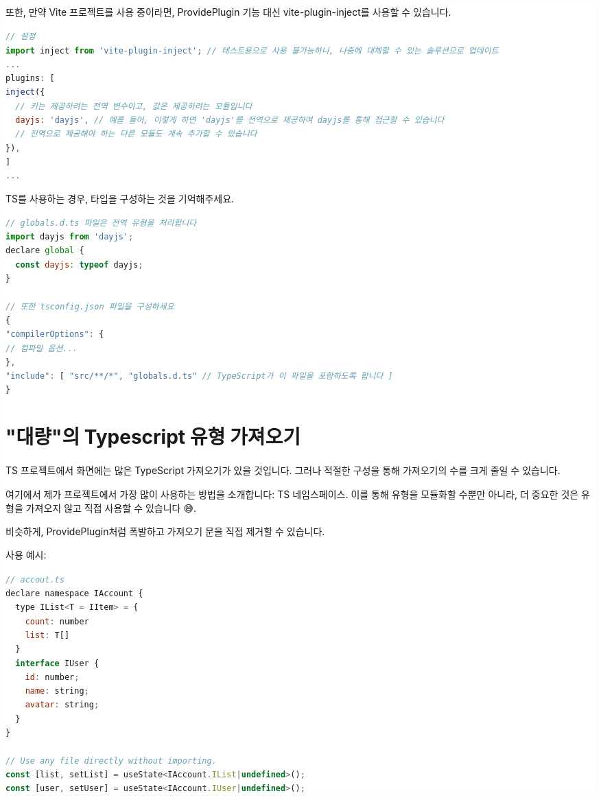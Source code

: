 <div class="content-ad"></div>

또한, 만약 Vite 프로젝트를 사용 중이라면, ProvidePlugin 기능 대신 vite-plugin-inject를 사용할 수 있습니다.

```js
// 설정
import inject from 'vite-plugin-inject'; // 테스트용으로 사용 불가능하니, 나중에 대체할 수 있는 솔루션으로 업데이트
...
plugins: [
inject({
  // 키는 제공하려는 전역 변수이고, 값은 제공하려는 모듈입니다
  dayjs: 'dayjs', // 예를 들어, 이렇게 하면 'dayjs'를 전역으로 제공하여 dayjs를 통해 접근할 수 있습니다
  // 전역으로 제공해야 하는 다른 모듈도 계속 추가할 수 있습니다
}),
]
...
```

TS를 사용하는 경우, 타입을 구성하는 것을 기억해주세요.

```js
// globals.d.ts 파일은 전역 유형을 처리합니다
import dayjs from 'dayjs';
declare global {
  const dayjs: typeof dayjs;
}

// 또한 tsconfig.json 파일을 구성하세요
{
"compilerOptions": {
// 컴파일 옵션...
},
"include": [ "src/**/*", "globals.d.ts" // TypeScript가 이 파일을 포함하도록 합니다 ]
}
```

<div class="content-ad"></div>

# "대량"의 Typescript 유형 가져오기

TS 프로젝트에서 화면에는 많은 TypeScript 가져오기가 있을 것입니다. 그러나 적절한 구성을 통해 가져오기의 수를 크게 줄일 수 있습니다.

여기에서 제가 프로젝트에서 가장 많이 사용하는 방법을 소개합니다: TS 네임스페이스. 이를 통해 유형을 모듈화할 수뿐만 아니라, 더 중요한 것은 유형을 가져오지 않고 직접 사용할 수 있습니다 😅.

비슷하게, ProvidePlugin처럼 폭발하고 가져오기 문을 직접 제거할 수 있습니다.

<div class="content-ad"></div>

사용 예시:

```js
// accout.ts
declare namespace IAccount {
  type IList<T = IItem> = {
    count: number
    list: T[]
  }
  interface IUser {
    id: number;
    name: string;
    avatar: string;
  }
}

// Use any file directly without importing.
const [list, setList] = useState<IAccount.IList|undefined>();
const [user, setUser] = useState<IAccount.IUser|undefined>();
```